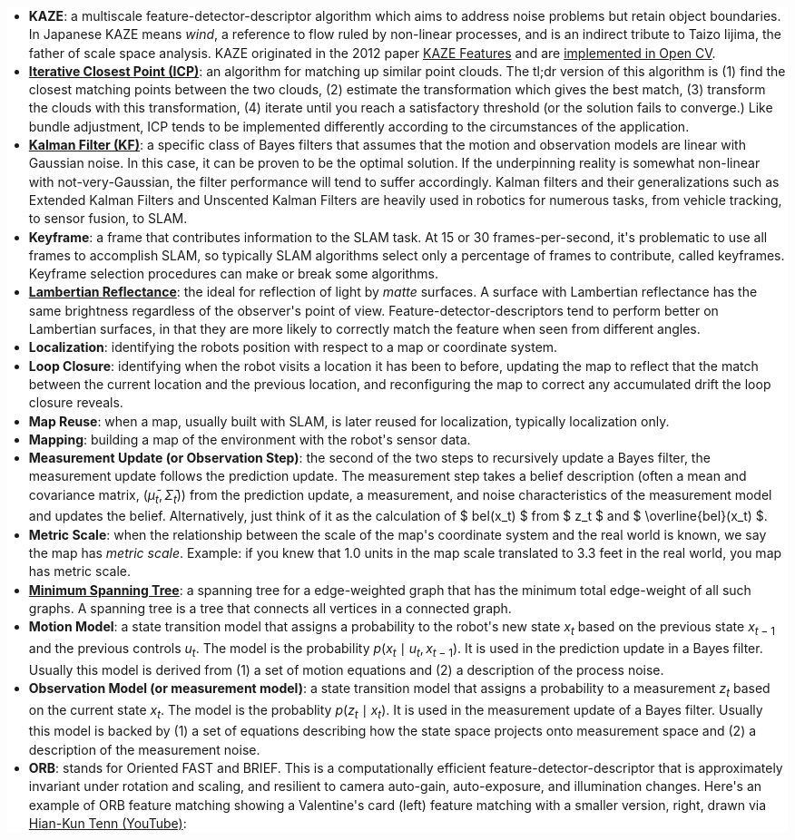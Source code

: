 - **KAZE**: a multiscale feature-detector-descriptor algorithm which aims to address noise problems but retain object boundaries.  In Japanese KAZE means *wind*, a reference to flow ruled by non-linear processes, and is an indirect tribute to Taizo Iijima, the father of scale space analysis.  KAZE originated in the 2012 paper [KAZE Features](https://www.doc.ic.ac.uk/~ajd/Publications/alcantarilla_etal_eccv2012.pdf) and are [implemented in Open CV](https://docs.opencv.org/3.4/d3/d61/classcv_1_1KAZE.html).
- **[Iterative Closest Point (ICP)](https://en.wikipedia.org/wiki/Iterative_closest_point)**: an algorithm for matching up similar point clouds.  The tl;dr version of this algorithm is (1) find the closest matching points between the two clouds, (2) estimate the transformation which gives the best match, (3) transform the clouds with this transformation, (4) iterate until you reach a satisfactory threshold (or the solution fails to converge.)  Like bundle adjustment, ICP tends to be implemented differently according to the circumstances of the application.
- **[Kalman Filter (KF)](https://en.wikipedia.org/wiki/Kalman_filter)**: a specific class of Bayes filters that assumes that the motion and observation models are linear with Gaussian noise.  In this case, it can be proven to be the optimal solution.  If the underpinning reality is somewhat non-linear with not-very-Gaussian, the filter performance will tend to suffer accordingly.  Kalman filters and their generalizations such as Extended Kalman Filters and Unscented Kalman Filters are heavily used in robotics for numerous tasks, from vehicle tracking, to sensor fusion, to SLAM.
- **Keyframe**: a frame that contributes information to the SLAM task.  At 15 or 30 frames-per-second, it's problematic to use all frames to accomplish SLAM, so typically SLAM algorithms select only a percentage of frames to contribute, called keyframes.  Keyframe selection procedures can make or break some algorithms.
- **[Lambertian Reflectance](https://en.wikipedia.org/wiki/Lambertian_reflectance)**: the ideal for reflection of light by *matte* surfaces.  A surface with Lambertian reflectance has the same brightness regardless of the observer's point of view.  Feature-detector-descriptors tend to perform better on Lambertian surfaces, in that they are more likely to correctly match the feature when seen from different angles.
- **Localization**: identifying the robots position with respect to a map or coordinate system.
- **Loop Closure**: identifying when the robot visits a location it has been to before, updating the map to reflect that the match between the current location and the previous location, and reconfiguring the map to correct any accumulated drift the loop closure reveals.
- **Map Reuse**: when a map, usually built with SLAM, is later reused for localization, typically localization only.
- **Mapping**: building a map of the environment with the robot's sensor data.
- **Measurement Update (or Observation Step)**: the second of the two steps to recursively update a Bayes filter, the measurement update follows the prediction update.  The measurement step takes a belief description (often a mean and covariance matrix, $(\bar{\mu}_t, \bar{\Sigma}_t)$) from the prediction update, a measurement, and noise characteristics of the measurement model and updates the belief.   Alternatively, just think of it as the calculation of $ bel(x_t) $ from $ z_t $ and $ \overline{bel}(x_t) $.
- **Metric Scale**: when the relationship between the scale of the map's coordinate system and the real world is known, we say the map has *metric scale*.  Example: if you knew that 1.0 units in the map scale translated to 3.3 feet in the real world, you map has metric scale.
- **[Minimum Spanning Tree](https://en.wikipedia.org/wiki/Minimum_spanning_tree)**: a spanning tree for a edge-weighted graph that has the minimum total edge-weight of all such graphs.  A spanning tree is a tree that connects all vertices in a connected graph.
- **Motion Model**: a state transition model that assigns a probability to the robot's new state $x_t$ based on the previous state $x_{t-1}$ and the previous controls $u_t$.  The model is the probability $p(x_t \mid u_t, x_{t-1})$.  It is used in the prediction update in a Bayes filter.  Usually this model is derived from (1) a set of motion equations and (2) a description of the process noise.
- **Observation Model (or measurement model)**: a state transition model that assigns a probability to a measurement $z_t$ based on the current state $x_t$.  The model is the probablity $p(z_t \mid x_t)$.  It is used in the measurement update of a Bayes filter.  Usually this model is backed by (1) a set of equations describing how the state space projects onto measurement space and (2) a description of the measurement noise.
- **ORB**: stands for Oriented FAST and BRIEF.  This is a computationally efficient feature-detector-descriptor that is approximately invariant under rotation and scaling, and resilient to camera auto-gain, auto-exposure, and illumination changes.  Here's an example of ORB feature matching showing a Valentine's card (left) feature matching with a smaller version, right, drawn via [Hian-Kun Tenn (YouTube)](https://www.youtube.com/watch?v=j2fLqKvbgpM):
